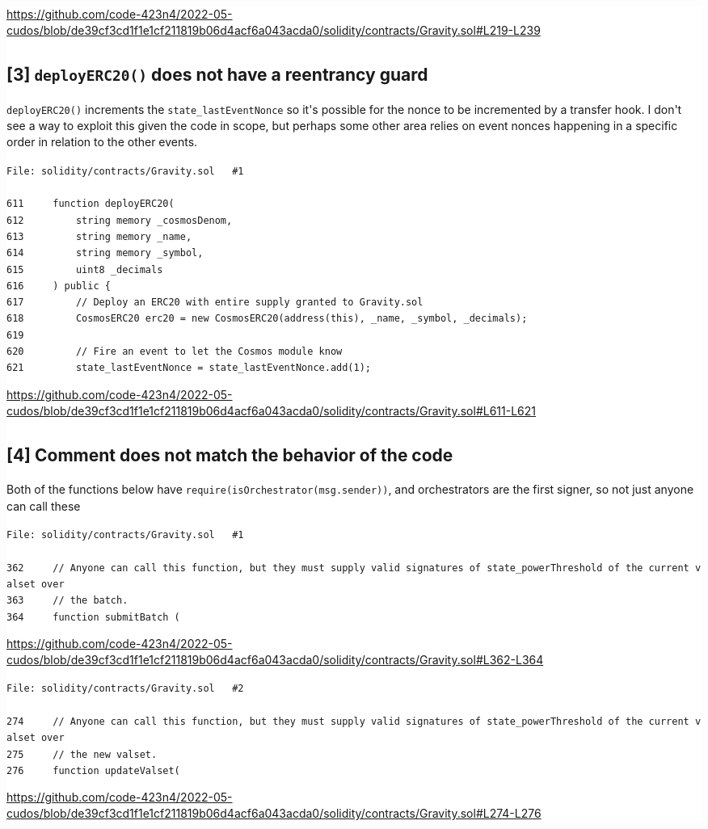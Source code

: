 <https://github.com/code-423n4/2022-05-cudos/blob/de39cf3cd1f1e1cf211819b06d4acf6a043acda0/solidity/contracts/Gravity.sol#L219-L239>

## [3] `deployERC20()` does not have a reentrancy guard

`deployERC20()` increments the `state_lastEventNonce` so it's possible for the nonce to be incremented by a transfer hook. I don't see a way to exploit this given the code in scope, but perhaps some other area relies on event nonces happening in a specific order in relation to the other events.

```solidity
File: solidity/contracts/Gravity.sol   #1

611  	function deployERC20(
612  		string memory _cosmosDenom,
613  		string memory _name,
614  		string memory _symbol,
615  		uint8 _decimals
616  	) public {
617  		// Deploy an ERC20 with entire supply granted to Gravity.sol
618  		CosmosERC20 erc20 = new CosmosERC20(address(this), _name, _symbol, _decimals);
619  
620  		// Fire an event to let the Cosmos module know
621  		state_lastEventNonce = state_lastEventNonce.add(1);
```

<https://github.com/code-423n4/2022-05-cudos/blob/de39cf3cd1f1e1cf211819b06d4acf6a043acda0/solidity/contracts/Gravity.sol#L611-L621>

## [4] Comment does not match the behavior of the code

Both of the functions below have `require(isOrchestrator(msg.sender))`, and orchestrators are the first signer, so not just anyone can call these

```solidity
File: solidity/contracts/Gravity.sol   #1

362  	// Anyone can call this function, but they must supply valid signatures of state_powerThreshold of the current valset over
363  	// the batch.
364  	function submitBatch (
```

<https://github.com/code-423n4/2022-05-cudos/blob/de39cf3cd1f1e1cf211819b06d4acf6a043acda0/solidity/contracts/Gravity.sol#L362-L364>

```solidity
File: solidity/contracts/Gravity.sol   #2

274  	// Anyone can call this function, but they must supply valid signatures of state_powerThreshold of the current valset over
275  	// the new valset.
276  	function updateValset(
```

<https://github.com/code-423n4/2022-05-cudos/blob/de39cf3cd1f1e1cf211819b06d4acf6a043acda0/solidity/contracts/Gravity.sol#L274-L276>
